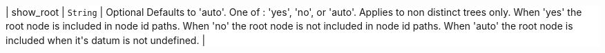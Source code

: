| show_root              | <code>String</code>  | Optional Defaults to 'auto'. One of : 'yes', 'no', or 'auto'. Applies to non distinct trees only. When 'yes' the root node is included in node id paths. When 'no' the root node is not included in node id paths. When 'auto' the root node is included when it's datum is not undefined.                                                                                                                                                                                                                                                                                                                                                                                                                                        |
